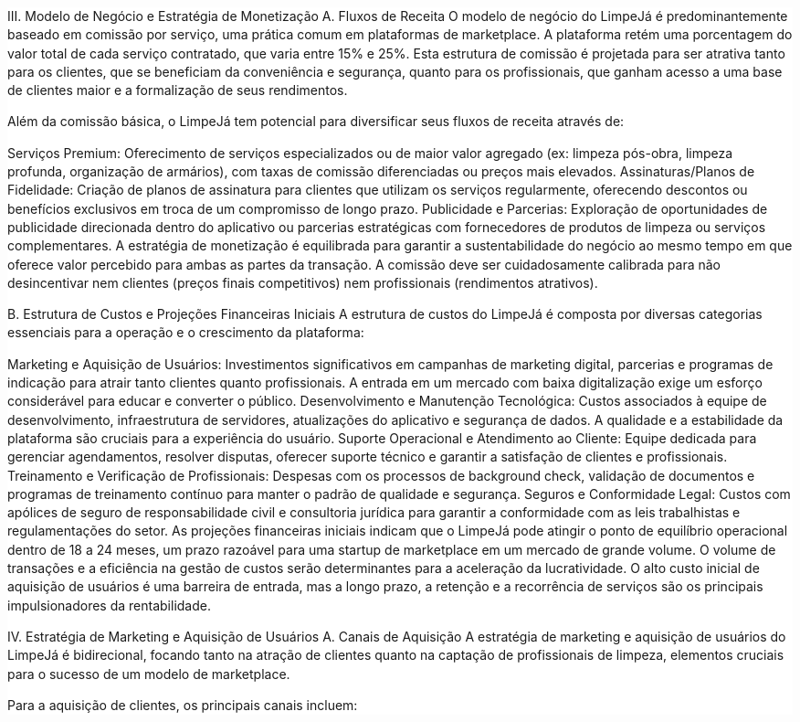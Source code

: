 III. Modelo de Negócio e Estratégia de Monetização
A. Fluxos de Receita
O modelo de negócio do LimpeJá é predominantemente baseado em comissão por serviço, uma prática comum em plataformas de marketplace. A plataforma retém uma porcentagem do valor total de cada serviço contratado, que varia entre 15% e 25%. Esta estrutura de comissão é projetada para ser atrativa tanto para os clientes, que se beneficiam da conveniência e segurança, quanto para os profissionais, que ganham acesso a uma base de clientes maior e a formalização de seus rendimentos.

Além da comissão básica, o LimpeJá tem potencial para diversificar seus fluxos de receita através de:

Serviços Premium: Oferecimento de serviços especializados ou de maior valor agregado (ex: limpeza pós-obra, limpeza profunda, organização de armários), com taxas de comissão diferenciadas ou preços mais elevados.
Assinaturas/Planos de Fidelidade: Criação de planos de assinatura para clientes que utilizam os serviços regularmente, oferecendo descontos ou benefícios exclusivos em troca de um compromisso de longo prazo.
Publicidade e Parcerias: Exploração de oportunidades de publicidade direcionada dentro do aplicativo ou parcerias estratégicas com fornecedores de produtos de limpeza ou serviços complementares.
A estratégia de monetização é equilibrada para garantir a sustentabilidade do negócio ao mesmo tempo em que oferece valor percebido para ambas as partes da transação. A comissão deve ser cuidadosamente calibrada para não desincentivar nem clientes (preços finais competitivos) nem profissionais (rendimentos atrativos).

B. Estrutura de Custos e Projeções Financeiras Iniciais
A estrutura de custos do LimpeJá é composta por diversas categorias essenciais para a operação e o crescimento da plataforma:

Marketing e Aquisição de Usuários: Investimentos significativos em campanhas de marketing digital, parcerias e programas de indicação para atrair tanto clientes quanto profissionais. A entrada em um mercado com baixa digitalização exige um esforço considerável para educar e converter o público.
Desenvolvimento e Manutenção Tecnológica: Custos associados à equipe de desenvolvimento, infraestrutura de servidores, atualizações do aplicativo e segurança de dados. A qualidade e a estabilidade da plataforma são cruciais para a experiência do usuário.
Suporte Operacional e Atendimento ao Cliente: Equipe dedicada para gerenciar agendamentos, resolver disputas, oferecer suporte técnico e garantir a satisfação de clientes e profissionais.
Treinamento e Verificação de Profissionais: Despesas com os processos de background check, validação de documentos e programas de treinamento contínuo para manter o padrão de qualidade e segurança.
Seguros e Conformidade Legal: Custos com apólices de seguro de responsabilidade civil e consultoria jurídica para garantir a conformidade com as leis trabalhistas e regulamentações do setor.
As projeções financeiras iniciais indicam que o LimpeJá pode atingir o ponto de equilíbrio operacional dentro de 18 a 24 meses, um prazo razoável para uma startup de marketplace em um mercado de grande volume. O volume de transações e a eficiência na gestão de custos serão determinantes para a aceleração da lucratividade. O alto custo inicial de aquisição de usuários é uma barreira de entrada, mas a longo prazo, a retenção e a recorrência de serviços são os principais impulsionadores da rentabilidade.

IV. Estratégia de Marketing e Aquisição de Usuários
A. Canais de Aquisição
A estratégia de marketing e aquisição de usuários do LimpeJá é bidirecional, focando tanto na atração de clientes quanto na captação de profissionais de limpeza, elementos cruciais para o sucesso de um modelo de marketplace.

Para a aquisição de clientes, os principais canais incluem:
